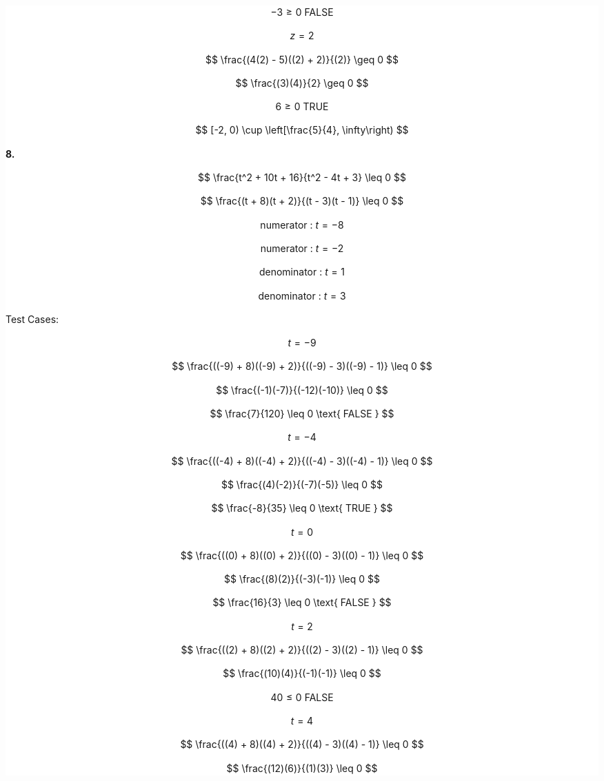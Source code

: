 $$ -3 \geq 0 \text{ FALSE } $$

$$ z = 2 $$

$$ \frac{(4(2) - 5)((2) + 2)}{(2)} \geq 0 $$

$$ \frac{(3)(4)}{2} \geq 0 $$

$$ 6 \geq 0 \text{ TRUE } $$

$$ [-2, 0) \cup \left[\frac{5}{4}, \infty\right) $$

**8.**

$$ \frac{t^2 + 10t + 16}{t^2 - 4t + 3} \leq 0 $$

$$ \frac{(t + 8)(t + 2)}{(t - 3)(t - 1)} \leq 0 $$

$$ \text{numerator : } t = -8 $$

$$ \text{numerator : } t = -2 $$

$$ \text{denominator : } t = 1 $$

$$ \text{denominator : } t = 3 $$

Test Cases:

$$ t = -9 $$

$$ \frac{((-9) + 8)((-9) + 2)}{((-9) - 3)((-9) - 1)} \leq 0 $$

$$ \frac{(-1)(-7)}{(-12)(-10)} \leq 0 $$

$$ \frac{7}{120} \leq 0 \text{ FALSE } $$

$$ t = -4 $$

$$ \frac{((-4) + 8)((-4) + 2)}{((-4) - 3)((-4) - 1)} \leq 0 $$

$$ \frac{(4)(-2)}{(-7)(-5)} \leq 0 $$

$$  \frac{-8}{35} \leq 0 \text{ TRUE } $$

$$ t = 0 $$

$$ \frac{((0) + 8)((0) + 2)}{((0) - 3)((0) - 1)} \leq 0 $$

$$ \frac{(8)(2)}{(-3)(-1)} \leq 0 $$

$$ \frac{16}{3} \leq 0 \text{ FALSE } $$

$$ t = 2 $$

$$ \frac{((2) + 8)((2) + 2)}{((2) - 3)((2) - 1)} \leq 0 $$

$$ \frac{(10)(4)}{(-1)(-1)} \leq 0 $$

$$ 40 \leq 0 \text{ FALSE } $$

$$ t = 4 $$

$$ \frac{((4) + 8)((4) + 2)}{((4) - 3)((4) - 1)} \leq 0 $$

$$ \frac{(12)(6)}{(1)(3)} \leq 0 $$
